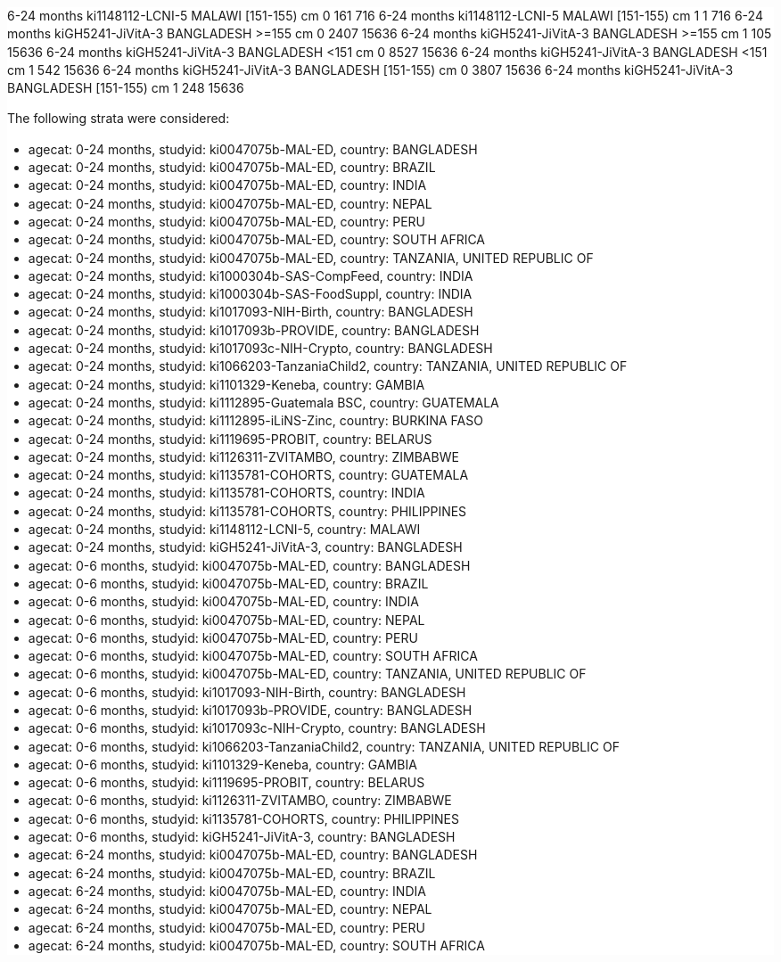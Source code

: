6-24 months   ki1148112-LCNI-5           MALAWI                         [151-155) cm            0      161     716
6-24 months   ki1148112-LCNI-5           MALAWI                         [151-155) cm            1        1     716
6-24 months   kiGH5241-JiVitA-3          BANGLADESH                     >=155 cm                0     2407   15636
6-24 months   kiGH5241-JiVitA-3          BANGLADESH                     >=155 cm                1      105   15636
6-24 months   kiGH5241-JiVitA-3          BANGLADESH                     <151 cm                 0     8527   15636
6-24 months   kiGH5241-JiVitA-3          BANGLADESH                     <151 cm                 1      542   15636
6-24 months   kiGH5241-JiVitA-3          BANGLADESH                     [151-155) cm            0     3807   15636
6-24 months   kiGH5241-JiVitA-3          BANGLADESH                     [151-155) cm            1      248   15636


The following strata were considered:

* agecat: 0-24 months, studyid: ki0047075b-MAL-ED, country: BANGLADESH
* agecat: 0-24 months, studyid: ki0047075b-MAL-ED, country: BRAZIL
* agecat: 0-24 months, studyid: ki0047075b-MAL-ED, country: INDIA
* agecat: 0-24 months, studyid: ki0047075b-MAL-ED, country: NEPAL
* agecat: 0-24 months, studyid: ki0047075b-MAL-ED, country: PERU
* agecat: 0-24 months, studyid: ki0047075b-MAL-ED, country: SOUTH AFRICA
* agecat: 0-24 months, studyid: ki0047075b-MAL-ED, country: TANZANIA, UNITED REPUBLIC OF
* agecat: 0-24 months, studyid: ki1000304b-SAS-CompFeed, country: INDIA
* agecat: 0-24 months, studyid: ki1000304b-SAS-FoodSuppl, country: INDIA
* agecat: 0-24 months, studyid: ki1017093-NIH-Birth, country: BANGLADESH
* agecat: 0-24 months, studyid: ki1017093b-PROVIDE, country: BANGLADESH
* agecat: 0-24 months, studyid: ki1017093c-NIH-Crypto, country: BANGLADESH
* agecat: 0-24 months, studyid: ki1066203-TanzaniaChild2, country: TANZANIA, UNITED REPUBLIC OF
* agecat: 0-24 months, studyid: ki1101329-Keneba, country: GAMBIA
* agecat: 0-24 months, studyid: ki1112895-Guatemala BSC, country: GUATEMALA
* agecat: 0-24 months, studyid: ki1112895-iLiNS-Zinc, country: BURKINA FASO
* agecat: 0-24 months, studyid: ki1119695-PROBIT, country: BELARUS
* agecat: 0-24 months, studyid: ki1126311-ZVITAMBO, country: ZIMBABWE
* agecat: 0-24 months, studyid: ki1135781-COHORTS, country: GUATEMALA
* agecat: 0-24 months, studyid: ki1135781-COHORTS, country: INDIA
* agecat: 0-24 months, studyid: ki1135781-COHORTS, country: PHILIPPINES
* agecat: 0-24 months, studyid: ki1148112-LCNI-5, country: MALAWI
* agecat: 0-24 months, studyid: kiGH5241-JiVitA-3, country: BANGLADESH
* agecat: 0-6 months, studyid: ki0047075b-MAL-ED, country: BANGLADESH
* agecat: 0-6 months, studyid: ki0047075b-MAL-ED, country: BRAZIL
* agecat: 0-6 months, studyid: ki0047075b-MAL-ED, country: INDIA
* agecat: 0-6 months, studyid: ki0047075b-MAL-ED, country: NEPAL
* agecat: 0-6 months, studyid: ki0047075b-MAL-ED, country: PERU
* agecat: 0-6 months, studyid: ki0047075b-MAL-ED, country: SOUTH AFRICA
* agecat: 0-6 months, studyid: ki0047075b-MAL-ED, country: TANZANIA, UNITED REPUBLIC OF
* agecat: 0-6 months, studyid: ki1017093-NIH-Birth, country: BANGLADESH
* agecat: 0-6 months, studyid: ki1017093b-PROVIDE, country: BANGLADESH
* agecat: 0-6 months, studyid: ki1017093c-NIH-Crypto, country: BANGLADESH
* agecat: 0-6 months, studyid: ki1066203-TanzaniaChild2, country: TANZANIA, UNITED REPUBLIC OF
* agecat: 0-6 months, studyid: ki1101329-Keneba, country: GAMBIA
* agecat: 0-6 months, studyid: ki1119695-PROBIT, country: BELARUS
* agecat: 0-6 months, studyid: ki1126311-ZVITAMBO, country: ZIMBABWE
* agecat: 0-6 months, studyid: ki1135781-COHORTS, country: PHILIPPINES
* agecat: 0-6 months, studyid: kiGH5241-JiVitA-3, country: BANGLADESH
* agecat: 6-24 months, studyid: ki0047075b-MAL-ED, country: BANGLADESH
* agecat: 6-24 months, studyid: ki0047075b-MAL-ED, country: BRAZIL
* agecat: 6-24 months, studyid: ki0047075b-MAL-ED, country: INDIA
* agecat: 6-24 months, studyid: ki0047075b-MAL-ED, country: NEPAL
* agecat: 6-24 months, studyid: ki0047075b-MAL-ED, country: PERU
* agecat: 6-24 months, studyid: ki0047075b-MAL-ED, country: SOUTH AFRICA